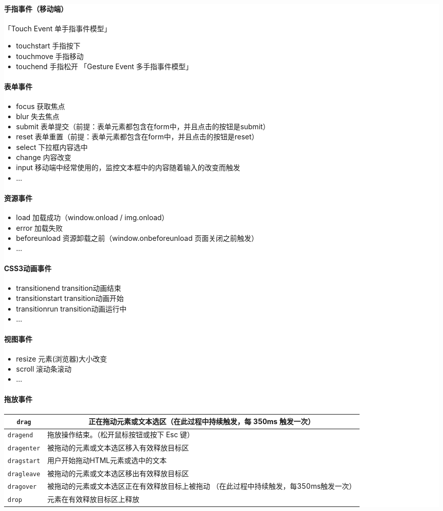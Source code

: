 
#### 手指事件（移动端）

「Touch Event 单手指事件模型」

+ touchstart 手指按下
+ touchmove 手指移动
+ touchend 手指松开
 「Gesture Event 多手指事件模型」

#### 表单事件

+ focus 获取焦点
+ blur 失去焦点
+ submit 表单提交（前提：表单元素都包含在form中，并且点击的按钮是submit）
+ reset 表单重置（前提：表单元素都包含在form中，并且点击的按钮是reset）
+ select 下拉框内容选中
+ change 内容改变
+ input 移动端中经常使用的，监控文本框中的内容随着输入的改变而触发
+ ...

#### 资源事件 

+ load 加载成功（window.onload / img.onload）
+ error 加载失败
+ beforeunload 资源卸载之前（window.onbeforeunload 页面关闭之前触发）
+ ...

#### CSS3动画事件

+ transitionend  transition动画结束
+ transitionstart transition动画开始
+ transitionrun  transition动画运行中
+ ...

#### 视图事件

+ resize 元素(浏览器)大小改变
+ scroll 滚动条滚动
+ ...

#### 拖放事件

| `drag`      | 正在拖动元素或文本选区（在此过程中持续触发，每 350ms 触发一次） |
| ----------- | ------------------------------------------------------------ |
| `dragend`   | 拖放操作结束。（松开鼠标按钮或按下 Esc 键）                  |
| `dragenter` | 被拖动的元素或文本选区移入有效释放目标区                     |
| `dragstart` | 用户开始拖动HTML元素或选中的文本                             |
| `dragleave` | 被拖动的元素或文本选区移出有效释放目标区                     |
| `dragover`  | 被拖动的元素或文本选区正在有效释放目标上被拖动 （在此过程中持续触发，每350ms触发一次） |
| `drop`      | 元素在有效释放目标区上释放                                   |

